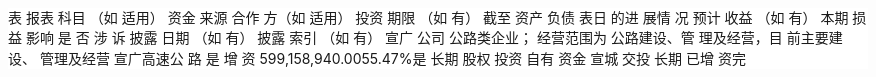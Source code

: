 表
报表
科目
（如
适用）
资金
来源
合作
方（如
适用）
投资
期限
（如
有）
截至
资产
负债
表日
的进
展情
况
预计
收益
（如
有）
本期
损益
影响
是
否
涉
诉
披露
日期
（如
有）
披露
索引
（如
有）
宣广
公司
公路类企业；
经营范围为
公路建设、管
理及经营，目
前主要建设、
管理及经营
宣广高速公
路
是
增
资
599,158,940.0055.47%是
长期
股权
投资
自有
资金
宣城
交投
长期
已增
资完
